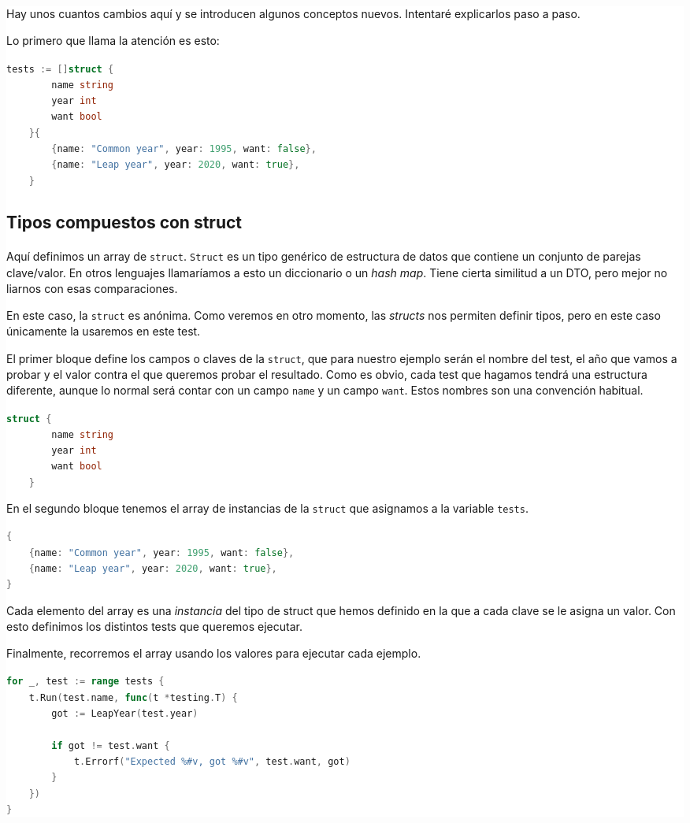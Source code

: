 Hay unos cuantos cambios aquí y se introducen algunos conceptos nuevos. Intentaré explicarlos paso a paso.

Lo primero que llama la atención es esto:

```go
tests := []struct {
        name string
        year int
        want bool
    }{
        {name: "Common year", year: 1995, want: false},
        {name: "Leap year", year: 2020, want: true},
    }
```

## Tipos compuestos con struct

Aquí definimos un array de `struct`. `Struct` es un tipo genérico de estructura de datos que contiene un conjunto de parejas clave/valor. En otros lenguajes llamaríamos a esto un diccionario o un _hash map_. Tiene cierta similitud a un DTO, pero mejor no liarnos con esas comparaciones.

En este caso, la `struct` es anónima. Como veremos en otro momento, las _structs_ nos permiten definir tipos, pero en este caso únicamente la usaremos en este test.

El primer bloque define los campos o claves de la `struct`, que para nuestro ejemplo serán el nombre del test, el año que vamos a probar y el valor contra el que queremos probar el resultado. Como es obvio, cada test que hagamos tendrá una estructura diferente, aunque lo normal será contar con un campo `name` y un campo `want`. Estos nombres son una convención habitual.

```go
struct {
        name string
        year int
        want bool
    }
```

En el segundo bloque tenemos el array de instancias de la `struct` que asignamos a la variable `tests`.

```go
{
    {name: "Common year", year: 1995, want: false},
    {name: "Leap year", year: 2020, want: true},
}
```

Cada elemento del array es una _instancia_ del tipo de struct que hemos definido en la que a cada clave se le asigna un valor. Con esto definimos los distintos tests que queremos ejecutar.

Finalmente, recorremos el array usando los valores para ejecutar cada ejemplo.

```go
for _, test := range tests {
    t.Run(test.name, func(t *testing.T) {
        got := LeapYear(test.year)

        if got != test.want {
            t.Errorf("Expected %#v, got %#v", test.want, got)
        }
    })
}
```
